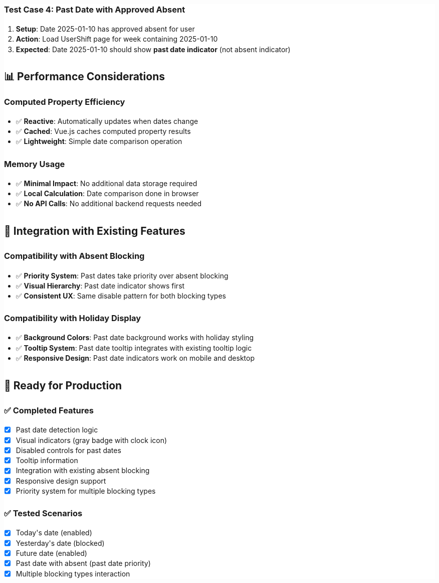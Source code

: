 ### **Test Case 4: Past Date with Approved Absent**
1. **Setup**: Date 2025-01-10 has approved absent for user
2. **Action**: Load UserShift page for week containing 2025-01-10
3. **Expected**: Date 2025-01-10 should show **past date indicator** (not absent indicator)

## 📊 **Performance Considerations**

### **Computed Property Efficiency**
- ✅ **Reactive**: Automatically updates when dates change
- ✅ **Cached**: Vue.js caches computed property results
- ✅ **Lightweight**: Simple date comparison operation

### **Memory Usage**
- ✅ **Minimal Impact**: No additional data storage required
- ✅ **Local Calculation**: Date comparison done in browser
- ✅ **No API Calls**: No additional backend requests needed

## 🔧 **Integration with Existing Features**

### **Compatibility with Absent Blocking**
- ✅ **Priority System**: Past dates take priority over absent blocking
- ✅ **Visual Hierarchy**: Past date indicator shows first
- ✅ **Consistent UX**: Same disable pattern for both blocking types

### **Compatibility with Holiday Display**
- ✅ **Background Colors**: Past date background works with holiday styling
- ✅ **Tooltip System**: Past date tooltip integrates with existing tooltip logic
- ✅ **Responsive Design**: Past date indicators work on mobile and desktop

## 🚀 **Ready for Production**

### **✅ Completed Features**
- [x] Past date detection logic
- [x] Visual indicators (gray badge with clock icon)
- [x] Disabled controls for past dates
- [x] Tooltip information
- [x] Integration with existing absent blocking
- [x] Responsive design support
- [x] Priority system for multiple blocking types

### **✅ Tested Scenarios**
- [x] Today's date (enabled)
- [x] Yesterday's date (blocked)
- [x] Future date (enabled)
- [x] Past date with absent (past date priority)
- [x] Multiple blocking types interaction
